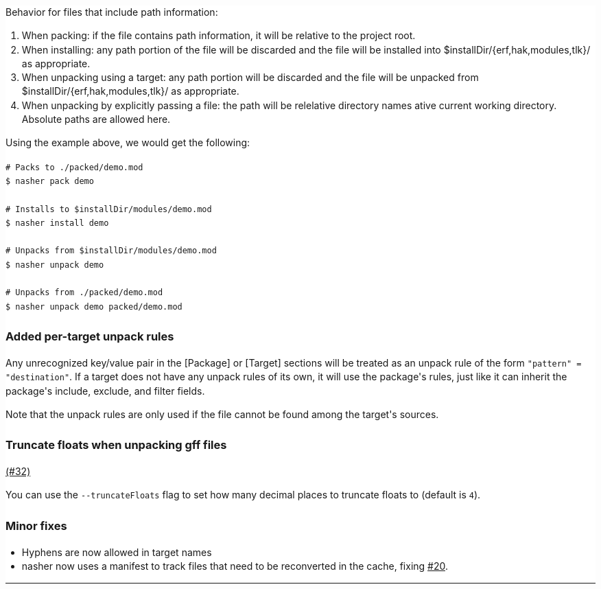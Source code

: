 Behavior for files that include path information:

1. When packing: if the file contains path information, it will be
   relative to the project root.
2. When installing: any path portion of the file will be discarded and
   the file will be installed into $installDir/{erf,hak,modules,tlk}/ as
   appropriate.
3. When unpacking using a target: any path portion will be discarded and
   the file will be unpacked from $installDir/{erf,hak,modules,tlk}/ as
   appropriate.
4. When unpacking by explicitly passing a file: the path will be
   relelative directory names ative current working directory. Absolute paths are allowed here.

Using the example above, we would get the following:

    # Packs to ./packed/demo.mod
    $ nasher pack demo

    # Installs to $installDir/modules/demo.mod
    $ nasher install demo

    # Unpacks from $installDir/modules/demo.mod
    $ nasher unpack demo

    # Unpacks from ./packed/demo.mod
    $ nasher unpack demo packed/demo.mod

### Added per-target unpack rules

Any unrecognized key/value pair in the [Package] or [Target] sections
will be treated as an unpack rule of the form `"pattern" = "destination"`.
If a target does not have any unpack rules of its own, it will use the
package's rules, just like it can inherit the package's include,
exclude, and filter fields.

Note that the unpack rules are only used if the file cannot be found
among the target's sources.

### Truncate floats when unpacking gff files
[(#32)](https://github.com/squattingmonk/nasher.nim/issues/32)

You can use the `--truncateFloats` flag to set how many decimal places to
truncate floats to (default is `4`).

### Minor fixes
- Hyphens are now allowed in target names
- nasher now uses a manifest to track files that need to be reconverted in the
  cache, fixing [#20](https://github.com/squattingmonk/nasher.nim/issues/20).

---